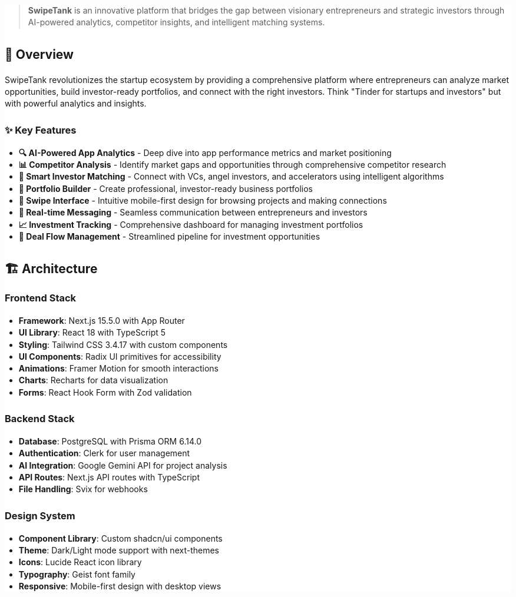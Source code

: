 </div>

> **SwipeTank** is an innovative platform that bridges the gap between visionary entrepreneurs and strategic investors through AI-powered analytics, competitor insights, and intelligent matching systems.

## 🎯 Overview

SwipeTank revolutionizes the startup ecosystem by providing a comprehensive platform where entrepreneurs can analyze market opportunities, build investor-ready portfolios, and connect with the right investors. Think "Tinder for startups and investors" but with powerful analytics and insights.

### ✨ Key Features

- **🔍 AI-Powered App Analytics** - Deep dive into app performance metrics and market positioning
- **📊 Competitor Analysis** - Identify market gaps and opportunities through comprehensive competitor research
- **👥 Smart Investor Matching** - Connect with VCs, angel investors, and accelerators using intelligent algorithms
- **💼 Portfolio Builder** - Create professional, investor-ready business portfolios
- **📱 Swipe Interface** - Intuitive mobile-first design for browsing projects and making connections
- **💬 Real-time Messaging** - Seamless communication between entrepreneurs and investors
- **📈 Investment Tracking** - Comprehensive dashboard for managing investment portfolios
- **🎯 Deal Flow Management** - Streamlined pipeline for investment opportunities

## 🏗️ Architecture

### Frontend Stack

- **Framework**: Next.js 15.5.0 with App Router
- **UI Library**: React 18 with TypeScript 5
- **Styling**: Tailwind CSS 3.4.17 with custom components
- **UI Components**: Radix UI primitives for accessibility
- **Animations**: Framer Motion for smooth interactions
- **Charts**: Recharts for data visualization
- **Forms**: React Hook Form with Zod validation

### Backend Stack

- **Database**: PostgreSQL with Prisma ORM 6.14.0
- **Authentication**: Clerk for user management
- **AI Integration**: Google Gemini API for project analysis
- **API Routes**: Next.js API routes with TypeScript
- **File Handling**: Svix for webhooks

### Design System

- **Component Library**: Custom shadcn/ui components
- **Theme**: Dark/Light mode support with next-themes
- **Icons**: Lucide React icon library
- **Typography**: Geist font family
- **Responsive**: Mobile-first design with desktop views
